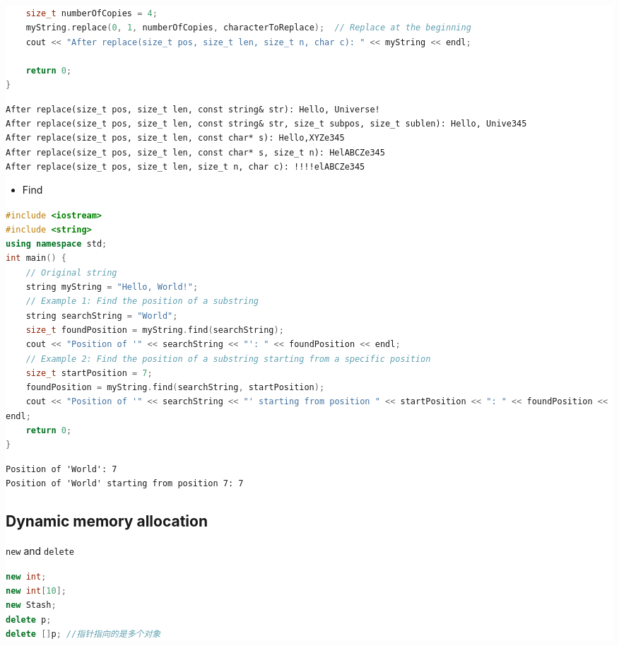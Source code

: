 ```C++
    size_t numberOfCopies = 4;
    myString.replace(0, 1, numberOfCopies, characterToReplace);  // Replace at the beginning
    cout << "After replace(size_t pos, size_t len, size_t n, char c): " << myString << endl;

    return 0;
}
```

```
After replace(size_t pos, size_t len, const string& str): Hello, Universe!
After replace(size_t pos, size_t len, const string& str, size_t subpos, size_t sublen): Hello, Unive345
After replace(size_t pos, size_t len, const char* s): Hello,XYZe345
After replace(size_t pos, size_t len, const char* s, size_t n): HelABCZe345
After replace(size_t pos, size_t len, size_t n, char c): !!!!elABCZe345
```

* Find

```C++
#include <iostream>
#include <string>
using namespace std;
int main() {
    // Original string
    string myString = "Hello, World!";
    // Example 1: Find the position of a substring
    string searchString = "World";
    size_t foundPosition = myString.find(searchString);
    cout << "Position of '" << searchString << "': " << foundPosition << endl;
    // Example 2: Find the position of a substring starting from a specific position
    size_t startPosition = 7;
    foundPosition = myString.find(searchString, startPosition);
    cout << "Position of '" << searchString << "' starting from position " << startPosition << ": " << foundPosition << endl;
    return 0;
}
```

```
Position of 'World': 7
Position of 'World' starting from position 7: 7
```

## Dynamic memory allocation

`new` and `delete`

```C++
new int;
new int[10];
new Stash;
delete p;
delete []p; //指针指向的是多个对象
```
